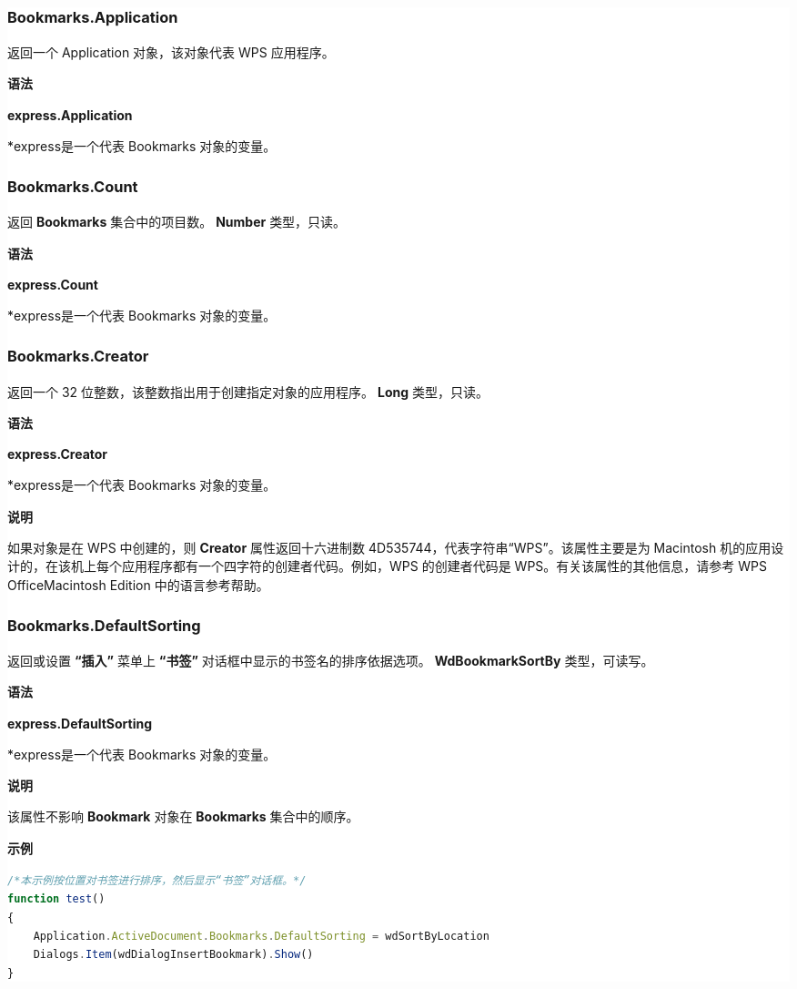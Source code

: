### Bookmarks.Application

返回一个 Application 对象，该对象代表 WPS 应用程序。

**语法**

**express.Application**

\*express是一个代表 Bookmarks 对象的变量。

### Bookmarks.Count

返回 **Bookmarks** 集合中的项目数。 **Number** 类型，只读。

**语法**

**express.Count**

\*express是一个代表 Bookmarks 对象的变量。

### Bookmarks.Creator

返回一个 32 位整数，该整数指出用于创建指定对象的应用程序。 **Long** 类型，只读。

**语法**

**express.Creator**

\*express是一个代表 Bookmarks 对象的变量。

**说明**

如果对象是在 WPS 中创建的，则 **Creator** 属性返回十六进制数 4D535744，代表字符串“WPS”。该属性主要是为 Macintosh 机的应用设计的，在该机上每个应用程序都有一个四字符的创建者代码。例如，WPS 的创建者代码是 WPS。有关该属性的其他信息，请参考 WPS OfficeMacintosh Edition 中的语言参考帮助。

### Bookmarks.DefaultSorting

返回或设置 **“插入”** 菜单上 **“书签”** 对话框中显示的书签名的排序依据选项。 **WdBookmarkSortBy** 类型，可读写。

**语法**

**express.DefaultSorting**

\*express是一个代表 Bookmarks 对象的变量。

**说明**

该属性不影响 **Bookmark** 对象在 **Bookmarks** 集合中的顺序。

**示例**

``` JavaScript
/*本示例按位置对书签进行排序，然后显示“书签”对话框。*/
function test()
{
    Application.ActiveDocument.Bookmarks.DefaultSorting = wdSortByLocation
    Dialogs.Item(wdDialogInsertBookmark).Show()
}
```
